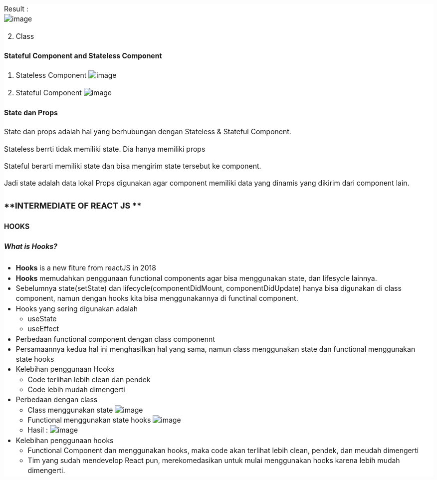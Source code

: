   Result : <br>
   ![image](https://user-images.githubusercontent.com/82355658/198872962-d45bcaeb-07b9-4894-8f2b-fe1a247e1c56.png)

2. Class

#### Stateful Component and Stateless Component

1. Stateless Component
   ![image](https://user-images.githubusercontent.com/82355658/198873203-635caa59-5976-4615-88bd-f85e7ae31870.png)

2. Stateful Component
   ![image](https://user-images.githubusercontent.com/82355658/198873474-902aac7b-c3d9-46b4-8a53-ca2abfe42a4d.png)

#### State dan Props

State dan props adalah hal yang berhubungan dengan Stateless & Stateful Component.

Stateless berrti tidak memiliki state. Dia hanya memiliki props

Stateful berarti memiliki state dan bisa mengirim state tersebut ke component.

Jadi state adalah data lokal
Props digunakan agar component memiliki data yang dinamis yang dikirim dari component lain.

### **INTERMEDIATE OF REACT JS **

#### **HOOKS**

##### **What is Hooks**?

- **Hooks** is a new fiture from reactJS in 2018
- **Hooks** memudahkan penggunaan functional components agar bisa menggunakan state, dan lifesycle lainnya.
- Sebelumnya state(setState) dan lifecycle(componentDidMount, componentDidUpdate) hanya bisa digunakan di class component, namun dengan hooks kita bisa menggunakannya di functinal component.
- Hooks yang sering digunakan adalah
  - useState
  - useEffect
- Perbedaan functional component dengan class componennt
- Persamaannya kedua hal ini menghasilkan hal yang sama, namun class menggunakan state dan functional menggunakan state hooks
- Kelebihan penggunaan Hooks 
    - Code terlihan lebih clean dan pendek 
    - Code lebih mudah dimengerti
- Perbedaan dengan class
    - Class menggunakan state
        ![image](https://user-images.githubusercontent.com/82355658/199018224-34ccf591-beeb-4855-b4e8-868516240d8c.png)
    - Functional menggunakan state hooks
        ![image](https://user-images.githubusercontent.com/82355658/199018299-ad08da78-3eea-471c-9cce-605beeebb819.png)
    - Hasil : 
        ![image](https://user-images.githubusercontent.com/82355658/199018938-1ce5cd03-5684-463e-bb04-e9a449b5c8c2.png)
- Kelebihan penggunaan hooks
    - Functional Component dan menggunakan hooks, maka code akan terlihat lebih clean, pendek, dan meudah dimengerti
    - Tim yang sudah mendevelop React pun, merekomedasikan untuk mulai menggunakan hooks karena lebih mudah dimengerti.
